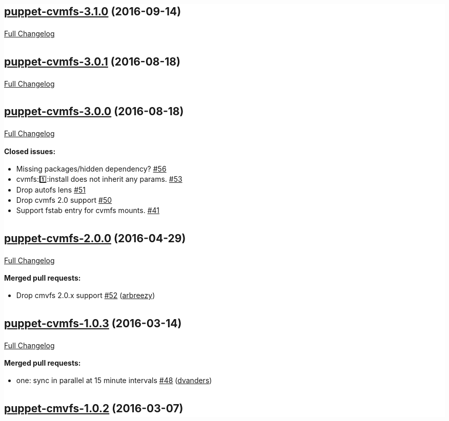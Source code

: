 ## [puppet-cvmfs-3.1.0](https://github.com/voxpupuli/puppet-cvmfs/tree/puppet-cvmfs-3.1.0) (2016-09-14)

[Full Changelog](https://github.com/voxpupuli/puppet-cvmfs/compare/puppet-cvmfs-3.0.1...puppet-cvmfs-3.1.0)

## [puppet-cvmfs-3.0.1](https://github.com/voxpupuli/puppet-cvmfs/tree/puppet-cvmfs-3.0.1) (2016-08-18)

[Full Changelog](https://github.com/voxpupuli/puppet-cvmfs/compare/puppet-cvmfs-3.0.0...puppet-cvmfs-3.0.1)

## [puppet-cvmfs-3.0.0](https://github.com/voxpupuli/puppet-cvmfs/tree/puppet-cvmfs-3.0.0) (2016-08-18)

[Full Changelog](https://github.com/voxpupuli/puppet-cvmfs/compare/puppet-cvmfs-2.0.0...puppet-cvmfs-3.0.0)

**Closed issues:**

- Missing packages/hidden dependency? [\#56](https://github.com/voxpupuli/puppet-cvmfs/issues/56)
- cvmfs::one::install does not inherit any params. [\#53](https://github.com/voxpupuli/puppet-cvmfs/issues/53)
- Drop autofs lens [\#51](https://github.com/voxpupuli/puppet-cvmfs/issues/51)
- Drop cvmfs 2.0 support [\#50](https://github.com/voxpupuli/puppet-cvmfs/issues/50)
- Support fstab entry for cvmfs mounts. [\#41](https://github.com/voxpupuli/puppet-cvmfs/issues/41)

## [puppet-cvmfs-2.0.0](https://github.com/voxpupuli/puppet-cvmfs/tree/puppet-cvmfs-2.0.0) (2016-04-29)

[Full Changelog](https://github.com/voxpupuli/puppet-cvmfs/compare/puppet-cvmfs-1.0.3...puppet-cvmfs-2.0.0)

**Merged pull requests:**

- Drop cmvfs 2.0.x support  [\#52](https://github.com/voxpupuli/puppet-cvmfs/pull/52) ([arbreezy](https://github.com/arbreezy))

## [puppet-cvmfs-1.0.3](https://github.com/voxpupuli/puppet-cvmfs/tree/puppet-cvmfs-1.0.3) (2016-03-14)

[Full Changelog](https://github.com/voxpupuli/puppet-cvmfs/compare/puppet-cmvfs-1.0.2...puppet-cvmfs-1.0.3)

**Merged pull requests:**

- one: sync in parallel at 15 minute intervals [\#48](https://github.com/voxpupuli/puppet-cvmfs/pull/48) ([dvanders](https://github.com/dvanders))

## [puppet-cmvfs-1.0.2](https://github.com/voxpupuli/puppet-cvmfs/tree/puppet-cmvfs-1.0.2) (2016-03-07)
